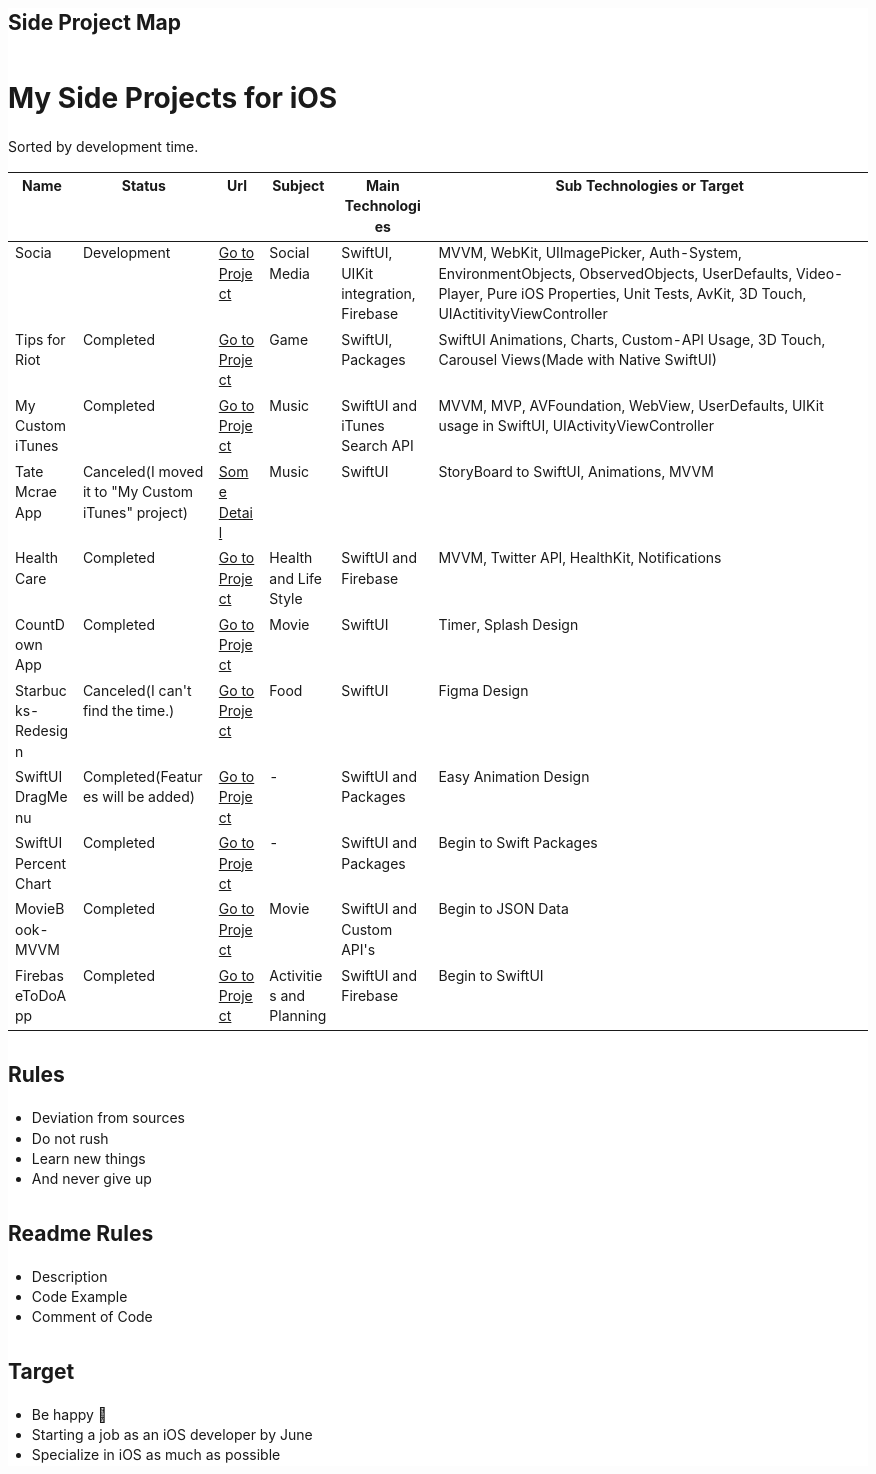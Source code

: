 ## Side Project Map

# My Side Projects for iOS
Sorted by development time.

| Name | Status | Url | Subject | Main Technologies | Sub Technologies or Target |
| ---- | ------ | --- | ------- | ----------------- | ---------------- |
| Socia | Development |  <a href="https://github.com/devmehmetates/Socia">Go to Project</a> | Social Media | SwiftUI, UIKit integration, Firebase | MVVM, WebKit, UIImagePicker, Auth-System, EnvironmentObjects, ObservedObjects, UserDefaults, Video-Player, Pure iOS Properties, Unit Tests, AvKit, 3D Touch, UIActitivityViewController |
| Tips for Riot | Completed | <a href="https://github.com/devmehmetates/TipsForRiot">Go to Project</a> | Game | SwiftUI, Packages | SwiftUI Animations, Charts, Custom-API Usage, 3D Touch, Carousel Views(Made with Native SwiftUI)|
| My Custom iTunes | Completed | <a href="https://github.com/devmehmetates/iTunes-Search-API">Go to Project</a> | Music | SwiftUI and iTunes Search API | MVVM, MVP, AVFoundation, WebView, UserDefaults, UIKit usage in SwiftUI, UIActivityViewController |
| Tate Mcrae App | Canceled(I moved it to "My Custom iTunes" project) | <a href="https://twitter.com/devmehmetates/status/1482353368853004288?s=20&t=aFlb1Nz1GslgnMscA8RcKQ">Some Detail</a> | Music | SwiftUI | StoryBoard to SwiftUI, Animations, MVVM |
| Health Care | Completed | <a href="https://github.com/devmehmetates/Health-Care-Public">Go to Project</a> | Health and Life Style | SwiftUI and Firebase | MVVM, Twitter API, HealthKit, Notifications |
| CountDown App | Completed | <a href="https://github.com/devmehmetates/CountDown-App">Go to Project</a> | Movie | SwiftUI | Timer, Splash Design |
| Starbucks-Redesign | Canceled(I can't find the time.) | <a href="https://github.com/devmehmetates/Starbucks-Redesign">Go to Project</a> | Food | SwiftUI | Figma Design |
| SwiftUIDragMenu | Completed(Features will be added) | <a href="https://github.com/devmehmetates/SwiftUIDragMenu">Go to Project</a> | - | SwiftUI and Packages | Easy Animation Design |
| SwiftUIPercentChart | Completed | <a href="https://github.com/devmehmetates/SwiftUIPercentChart">Go to Project</a> | - | SwiftUI and Packages | Begin to Swift Packages |
| MovieBook-MVVM | Completed | <a href="https://github.com/devmehmetates/MovieBook-MVVM">Go to Project</a> | Movie | SwiftUI and Custom API's | Begin to JSON Data |
| FirebaseToDoApp | Completed | <a href="https://github.com/devmehmetates/FirebaseToDoApp">Go to Project</a> | Activities and Planning | SwiftUI and Firebase | Begin to SwiftUI |

## Rules

+ Deviation from sources
+ Do not rush
+ Learn new things
+ And never give up

## Readme Rules

+ Description
+ Code Example
+ Comment of Code

## Target

+ Be happy 🙂
+ Starting a job as an iOS developer by June
+ Specialize in iOS as much as possible 
